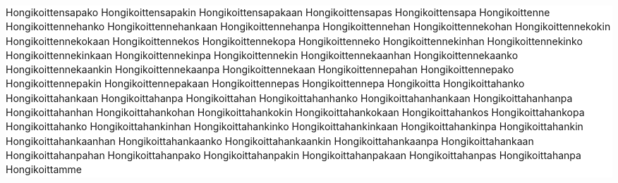 Hongikoittensapako
Hongikoittensapakin
Hongikoittensapakaan
Hongikoittensapas
Hongikoittensapa
Hongikoittenne
Hongikoittennehanko
Hongikoittennehankaan
Hongikoittennehanpa
Hongikoittennehan
Hongikoittennekohan
Hongikoittennekokin
Hongikoittennekokaan
Hongikoittennekos
Hongikoittennekopa
Hongikoittenneko
Hongikoittennekinhan
Hongikoittennekinko
Hongikoittennekinkaan
Hongikoittennekinpa
Hongikoittennekin
Hongikoittennekaanhan
Hongikoittennekaanko
Hongikoittennekaankin
Hongikoittennekaanpa
Hongikoittennekaan
Hongikoittennepahan
Hongikoittennepako
Hongikoittennepakin
Hongikoittennepakaan
Hongikoittennepas
Hongikoittennepa
Hongikoitta
Hongikoittahanko
Hongikoittahankaan
Hongikoittahanpa
Hongikoittahan
Hongikoittahanhanko
Hongikoittahanhankaan
Hongikoittahanhanpa
Hongikoittahanhan
Hongikoittahankohan
Hongikoittahankokin
Hongikoittahankokaan
Hongikoittahankos
Hongikoittahankopa
Hongikoittahanko
Hongikoittahankinhan
Hongikoittahankinko
Hongikoittahankinkaan
Hongikoittahankinpa
Hongikoittahankin
Hongikoittahankaanhan
Hongikoittahankaanko
Hongikoittahankaankin
Hongikoittahankaanpa
Hongikoittahankaan
Hongikoittahanpahan
Hongikoittahanpako
Hongikoittahanpakin
Hongikoittahanpakaan
Hongikoittahanpas
Hongikoittahanpa
Hongikoittamme